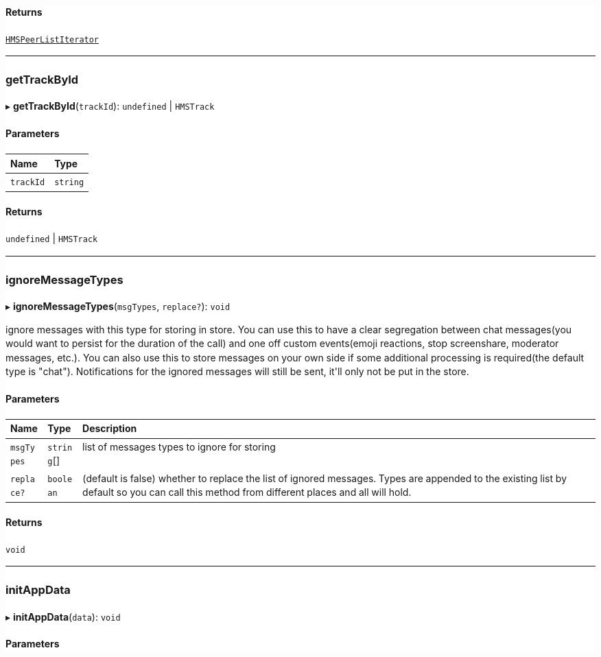 #### Returns

[`HMSPeerListIterator`](/api-reference/javascript/v2/interfaces/HMSPeerListIterator)

---

### getTrackById

▸ **getTrackById**(`trackId`): `undefined` \| `HMSTrack`

#### Parameters

| Name      | Type     |
| :-------- | :------- |
| `trackId` | `string` |

#### Returns

`undefined` \| `HMSTrack`

---

### ignoreMessageTypes

▸ **ignoreMessageTypes**(`msgTypes`, `replace?`): `void`

ignore messages with this type for storing in store. You can use this to have a clear segregation between
chat messages(you would want to persist for the duration of the call) and one off custom events(emoji reactions,
stop screenshare, moderator messages, etc.). You can also use this to store messages on your own side if some additional
processing is required(the default type is "chat").
Notifications for the ignored messages will still be sent, it'll only not be put in the store.

#### Parameters

| Name       | Type       | Description                                                                                                                                                                                 |
| :--------- | :--------- | :------------------------------------------------------------------------------------------------------------------------------------------------------------------------------------------ |
| `msgTypes` | `string`[] | list of messages types to ignore for storing                                                                                                                                                |
| `replace?` | `boolean`  | (default is false) whether to replace the list of ignored messages. Types are appended to the existing list by default so you can call this method from different places and all will hold. |

#### Returns

`void`

---

### initAppData

▸ **initAppData**(`data`): `void`

#### Parameters
